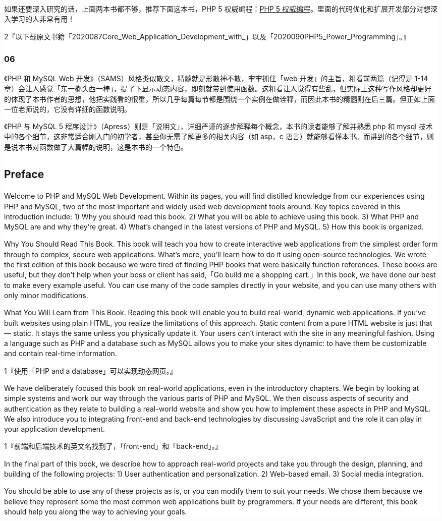 如果还要深入研究的话，上面两本书都不够，推荐下面这本书，PHP 5 权威编程：[PHP 5 权威编程](https://book.douban.com/subject/2981954/)。里面的代码优化和扩展开发部分对想深入学习的人非常有用！

2『以下载原文书籍「2020087Core_Web_Application_Development_with_」以及「2020090PHP5_Power_Programming」。』

### 06

《PHP 和 MySQL Web 开发》（SAMS）风格类似散文，精髓就是形散神不散，牢牢抓住「web 开发」的主旨，粗看前两篇（记得是 1-14 章）会让人感觉「东一榔头西一棒」，提了下显示动态内容，即刻就带到使用函数。这粗看让人觉得有些乱，但实际上这种写作风格却更好的体现了本书作者的思想，他把实践看的很重，所以几乎每篇每节都是围绕一个实例在做诠释，而因此本书的精髓则在后三篇。但正如上面一位老师说的，它没有详细的函数说明。

《PHP 与 MySQL 5 程序设计》（Apress）则是「说明文」，详细严谨的逐步解释每个概念，本书的读者能够了解并熟悉 php 和 mysql 技术中的各个细节，这非常适合刚入门的初学者，甚至你无需了解更多的相关内容（如 asp，c 语言）就能够看懂本书。而讲到的各个细节，则是说本书对函数做了大篇幅的说明，这是本书的一个特色。

## Preface

Welcome to PHP and MySQL Web Development. Within its pages, you will find distilled knowledge from our experiences using PHP and MySQL, two of the most important and widely used web development tools around. Key topics covered in this introduction include: 1) Why you should read this book. 2) What you will be able to achieve using this book. 3) What PHP and MySQL are and why they’re great. 4) What’s changed in the latest versions of PHP and MySQL. 5) How this book is organized.

Why You Should Read This Book. This book will teach you how to create interactive web applications from the simplest order form through to complex, secure web applications. What’s more, you’ll learn how to do it using open-source technologies. We wrote the first edition of this book because we were tired of finding PHP books that were basically function references. These books are useful, but they don’t help when your boss or client has said,「Go build me a shopping cart.」In this book, we have done our best to make every example useful. You can use many of the code samples directly in your website, and you can use many others with only minor modifications.

What You Will Learn from This Book. Reading this book will enable you to build real-world, dynamic web applications. If you’ve built websites using plain HTML, you realize the limitations of this approach. Static content from a pure HTML website is just that — static. It stays the same unless you physically update it. Your users can’t interact with the site in any meaningful fashion. Using a language such as PHP and a database such as MySQL allows you to make your sites dynamic: to have them be customizable and contain real-time information.

1『使用「PHP and a database」可以实现动态网页。』

We have deliberately focused this book on real-world applications, even in the introductory chapters. We begin by looking at simple systems and work our way through the various parts of PHP and MySQL. We then discuss aspects of security and authentication as they relate to building a real-world website and show you how to implement these aspects in PHP and MySQL. We also introduce you to integrating front-end and back-end technologies by discussing JavaScript and the role it can play in your application development.

1『前端和后端技术的英文名找到了，「front-end」和「back-end」。』

In the final part of this book, we describe how to approach real-world projects and take you through the design, planning, and building of the following projects: 1) User authentication and personalization. 2) Web-based email. 3) Social media integration.

You should be able to use any of these projects as is, or you can modify them to suit your needs. We chose them because we believe they represent some the most common web  applications built by programmers. If your needs are different, this book should help you along the way to achieving your goals.
